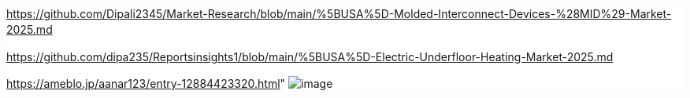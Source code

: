 <a href=https://github.com/Dipali2345/Market-Research/blob/main/%5BUSA%5D-Molded-Interconnect-Devices-%28MID%29-Market-2025.md>https://github.com/Dipali2345/Market-Research/blob/main/%5BUSA%5D-Molded-Interconnect-Devices-%28MID%29-Market-2025.md</a>

<a href=https://github.com/dipa235/Reportsinsights1/blob/main/%5BUSA%5D-Electric-Underfloor-Heating-Market-2025.md>https://github.com/dipa235/Reportsinsights1/blob/main/%5BUSA%5D-Electric-Underfloor-Heating-Market-2025.md</a>

<a href=https://ameblo.jp/aanar123/entry-12884423320.html>https://ameblo.jp/aanar123/entry-12884423320.html</a>"
![image](https://github.com/user-attachments/assets/11dc8277-92ba-4492-9ac6-a5e2ac981ff6)
